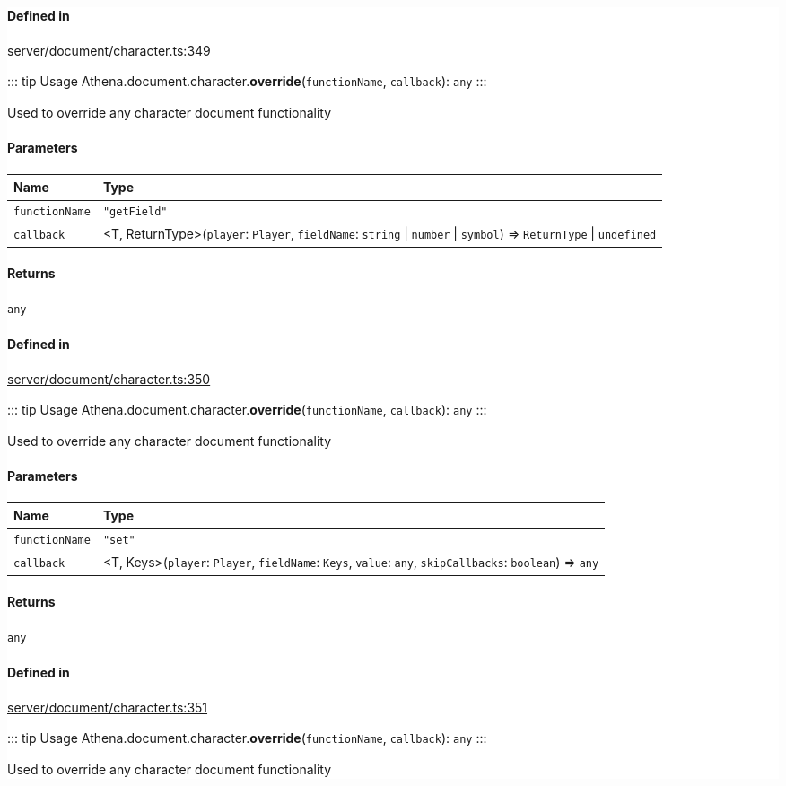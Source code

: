#### Defined in

[server/document/character.ts:349](https://github.com/Stuyk/altv-athena/blob/82f1bae/src/core/server/document/character.ts#L349)

::: tip Usage
Athena.document.character.**override**(`functionName`, `callback`): `any`
:::

Used to override any character document functionality

#### Parameters

| Name | Type |
| :------ | :------ |
| `functionName` | ``"getField"`` |
| `callback` | <T, ReturnType\>(`player`: `Player`, `fieldName`: `string` \| `number` \| `symbol`) => `ReturnType` \| `undefined` |

#### Returns

`any`

#### Defined in

[server/document/character.ts:350](https://github.com/Stuyk/altv-athena/blob/82f1bae/src/core/server/document/character.ts#L350)

::: tip Usage
Athena.document.character.**override**(`functionName`, `callback`): `any`
:::

Used to override any character document functionality

#### Parameters

| Name | Type |
| :------ | :------ |
| `functionName` | ``"set"`` |
| `callback` | <T, Keys\>(`player`: `Player`, `fieldName`: `Keys`, `value`: `any`, `skipCallbacks`: `boolean`) => `any` |

#### Returns

`any`

#### Defined in

[server/document/character.ts:351](https://github.com/Stuyk/altv-athena/blob/82f1bae/src/core/server/document/character.ts#L351)

::: tip Usage
Athena.document.character.**override**(`functionName`, `callback`): `any`
:::

Used to override any character document functionality
